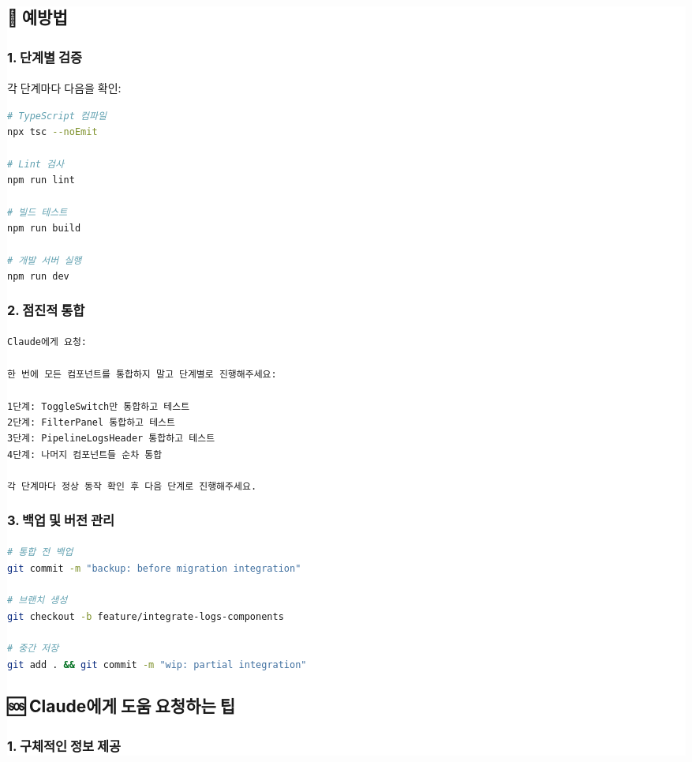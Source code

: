 ## 🔧 예방법

### 1. 단계별 검증

각 단계마다 다음을 확인:

```bash
# TypeScript 컴파일
npx tsc --noEmit

# Lint 검사  
npm run lint

# 빌드 테스트
npm run build

# 개발 서버 실행
npm run dev
```

### 2. 점진적 통합

```prompt
Claude에게 요청:

한 번에 모든 컴포넌트를 통합하지 말고 단계별로 진행해주세요:

1단계: ToggleSwitch만 통합하고 테스트
2단계: FilterPanel 통합하고 테스트  
3단계: PipelineLogsHeader 통합하고 테스트
4단계: 나머지 컴포넌트들 순차 통합

각 단계마다 정상 동작 확인 후 다음 단계로 진행해주세요.
```

### 3. 백업 및 버전 관리

```bash
# 통합 전 백업
git commit -m "backup: before migration integration"

# 브랜치 생성
git checkout -b feature/integrate-logs-components

# 중간 저장
git add . && git commit -m "wip: partial integration"
```

## 🆘 Claude에게 도움 요청하는 팁

### 1. 구체적인 정보 제공
